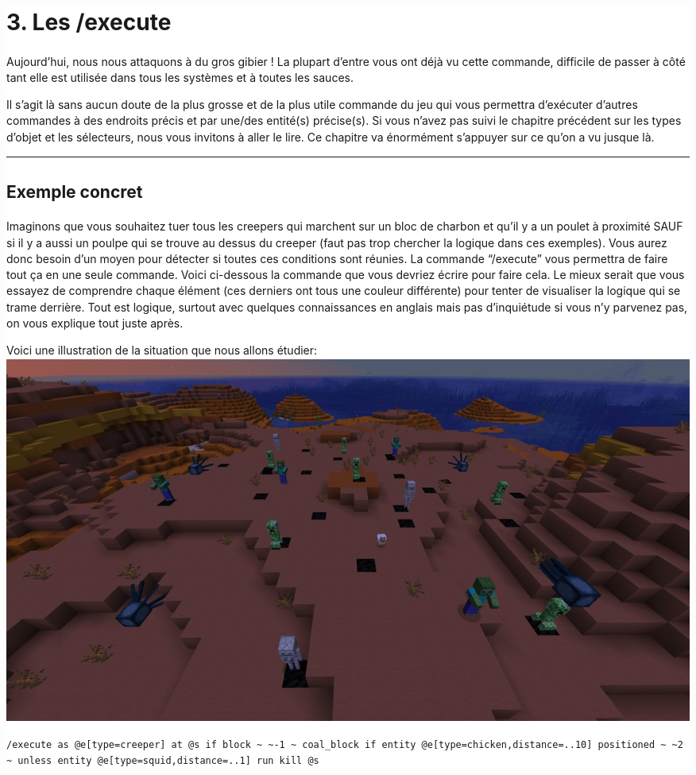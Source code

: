 # 3. Les /execute

Aujourd’hui, nous nous attaquons à du gros gibier ! La plupart d’entre vous ont déjà vu cette commande, difficile de passer à côté tant elle est utilisée dans tous les systèmes et à toutes les sauces.

Il s’agit là sans aucun doute de la plus grosse et de la plus utile commande du jeu qui vous permettra d’exécuter d’autres commandes à des endroits précis et par une/des entité(s) précise(s). Si vous n’avez pas suivi le chapitre précédent sur les types d’objet et les sélecteurs, nous vous invitons à aller le lire. Ce chapitre va énormément s’appuyer sur ce qu’on a vu jusque là.

---
## Exemple concret

Imaginons que vous souhaitez tuer tous les creepers qui marchent sur un bloc de charbon et qu’il y a un poulet à proximité SAUF si il y a aussi un poulpe qui se trouve au dessus du creeper (faut pas trop chercher la logique dans ces exemples). Vous aurez donc besoin d’un moyen pour détecter si toutes ces conditions sont réunies. La commande “/execute” vous permettra de faire tout ça en une seule commande. Voici ci-dessous la commande que vous devriez écrire pour faire cela. Le mieux serait que vous essayez de comprendre chaque élément (ces derniers ont tous une couleur différente) pour tenter de visualiser la logique qui se trame derrière. Tout est logique, surtout avec quelques connaissances en anglais mais pas d’inquiétude si vous n’y parvenez pas, on vous explique tout juste après.

Voici une illustration de la situation que nous allons étudier:
![](img/2023-01-07-10-56-25.png)

```
/execute as @e[type=creeper] at @s if block ~ ~-1 ~ coal_block if entity @e[type=chicken,distance=..10] positioned ~ ~2 ~ unless entity @e[type=squid,distance=..1] run kill @s
```
